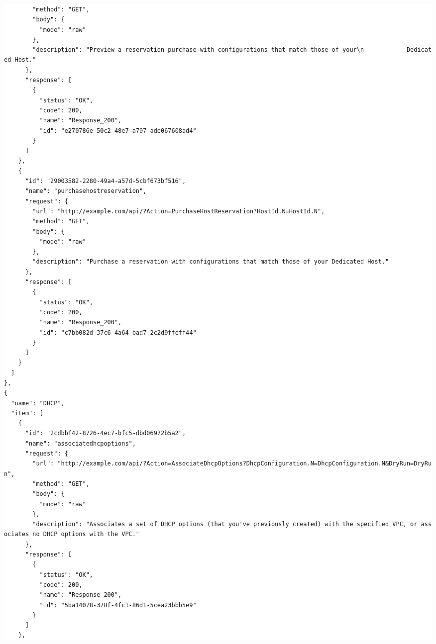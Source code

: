             "method": "GET",
            "body": {
              "mode": "raw"
            },
            "description": "Preview a reservation purchase with configurations that match those of your\n            Dedicated Host."
          },
          "response": [
            {
              "status": "OK",
              "code": 200,
              "name": "Response_200",
              "id": "e270786e-50c2-48e7-a797-ade067608ad4"
            }
          ]
        },
        {
          "id": "29003582-2280-49a4-a57d-5cbf673bf516",
          "name": "purchasehostreservation",
          "request": {
            "url": "http://example.com/api/?Action=PurchaseHostReservation?HostId.N=HostId.N",
            "method": "GET",
            "body": {
              "mode": "raw"
            },
            "description": "Purchase a reservation with configurations that match those of your Dedicated Host."
          },
          "response": [
            {
              "status": "OK",
              "code": 200,
              "name": "Response_200",
              "id": "c7bb082d-37c6-4a64-bad7-2c2d9ffeff44"
            }
          ]
        }
      ]
    },
    {
      "name": "DHCP",
      "item": [
        {
          "id": "2cdbbf42-8726-4ec7-bfc5-dbd06972b5a2",
          "name": "associatedhcpoptions",
          "request": {
            "url": "http://example.com/api/?Action=AssociateDhcpOptions?DhcpConfiguration.N=DhcpConfiguration.N&DryRun=DryRun",
            "method": "GET",
            "body": {
              "mode": "raw"
            },
            "description": "Associates a set of DHCP options (that you've previously created) with the specified VPC, or associates no DHCP options with the VPC."
          },
          "response": [
            {
              "status": "OK",
              "code": 200,
              "name": "Response_200",
              "id": "5ba14078-378f-4fc1-86d1-5cea23bbb5e9"
            }
          ]
        },
